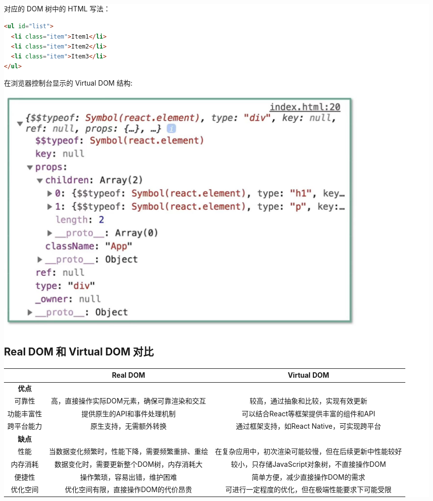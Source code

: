 
对应的 DOM 树中的 HTML 写法：

```html
<ul id="list">
  <li class="item">Item1</li>
  <li class="item">Item2</li>
  <li class="item">Item3</li>
</ul>
```

在浏览器控制台显示的 Virtual DOM 结构:

![image-20240410143428873](../../images/image-20240410143428873.png)



## **Real DOM 和 Virtual DOM 对比** 

|            |                    Real DOM                    |                      Virtual DOM                       |
| :--------: | :--------------------------------------------: | :----------------------------------------------------: |
|  **优点**  |                                                |                                                        |
|   可靠性   |  高，直接操作实际DOM元素，确保可靠渲染和交互   |           较高，通过抽象和比较，实现有效更新           |
| 功能丰富性 |          提供原生的API和事件处理机制           |         可以结合React等框架提供丰富的组件和API         |
| 跨平台能力 |             原生支持，无需额外转换             |       通过框架支持，如React Native，可实现跨平台       |
|  **缺点**  |                                                |                                                        |
|    性能    | 当数据变化频繁时，性能下降，需要频繁重排、重绘 | 在复杂应用中，初次渲染可能较慢，但在后续更新中性能较好 |
|  内存消耗  |   数据变化时，需要更新整个DOM树，内存消耗大    |      较小，只存储JavaScript对象树，不直接操作DOM       |
|   便捷性   |          操作繁琐，容易出错，维护困难          |            简单方便，减少直接操作DOM的需求             |
|  优化空间  |      优化空间有限，直接操作DOM的代价昂贵       |    可进行一定程度的优化，但在极端性能要求下可能受限    |
